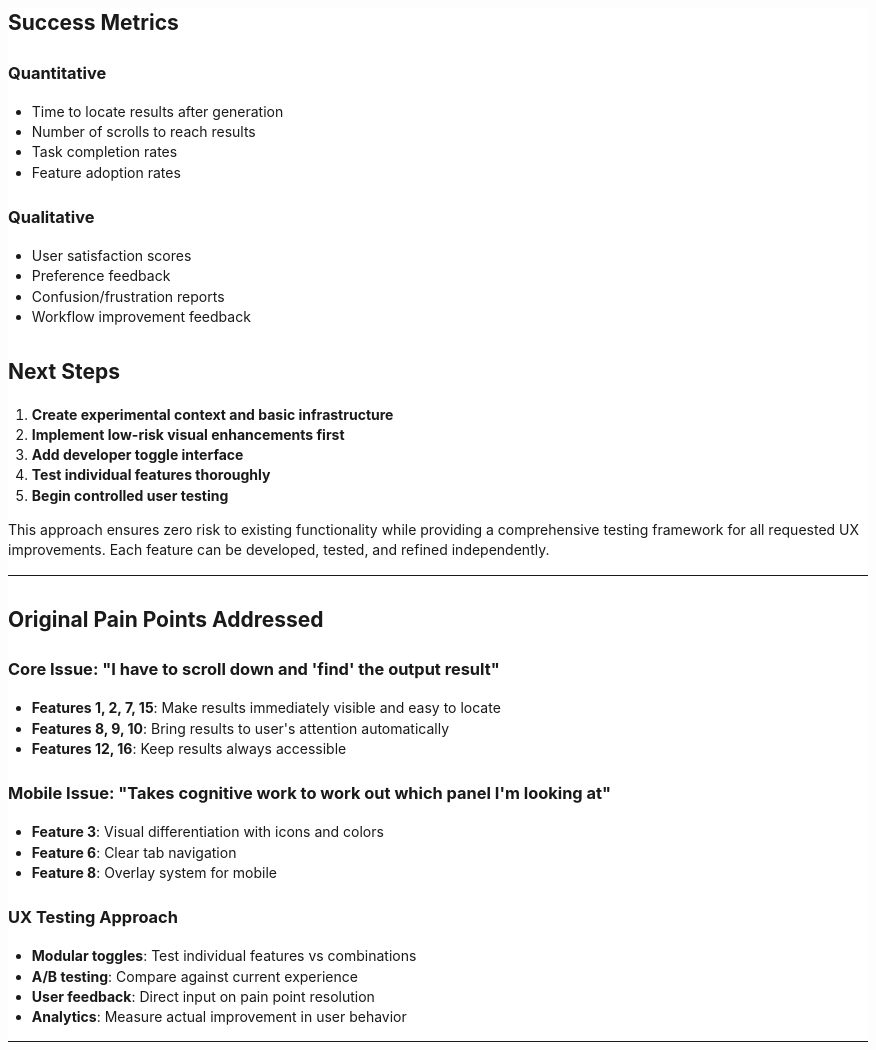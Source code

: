 ## **Success Metrics**

### **Quantitative**
- Time to locate results after generation
- Number of scrolls to reach results
- Task completion rates
- Feature adoption rates

### **Qualitative**
- User satisfaction scores
- Preference feedback
- Confusion/frustration reports
- Workflow improvement feedback

## **Next Steps**

1. **Create experimental context and basic infrastructure**
2. **Implement low-risk visual enhancements first**
3. **Add developer toggle interface**
4. **Test individual features thoroughly**
5. **Begin controlled user testing**

This approach ensures zero risk to existing functionality while providing a comprehensive testing framework for all requested UX improvements. Each feature can be developed, tested, and refined independently.

---

## **Original Pain Points Addressed**

### **Core Issue**: "I have to scroll down and 'find' the output result"
- **Features 1, 2, 7, 15**: Make results immediately visible and easy to locate
- **Features 8, 9, 10**: Bring results to user's attention automatically
- **Features 12, 16**: Keep results always accessible

### **Mobile Issue**: "Takes cognitive work to work out which panel I'm looking at"
- **Feature 3**: Visual differentiation with icons and colors
- **Feature 6**: Clear tab navigation
- **Feature 8**: Overlay system for mobile

### **UX Testing Approach**
- **Modular toggles**: Test individual features vs combinations
- **A/B testing**: Compare against current experience
- **User feedback**: Direct input on pain point resolution
- **Analytics**: Measure actual improvement in user behavior

---
